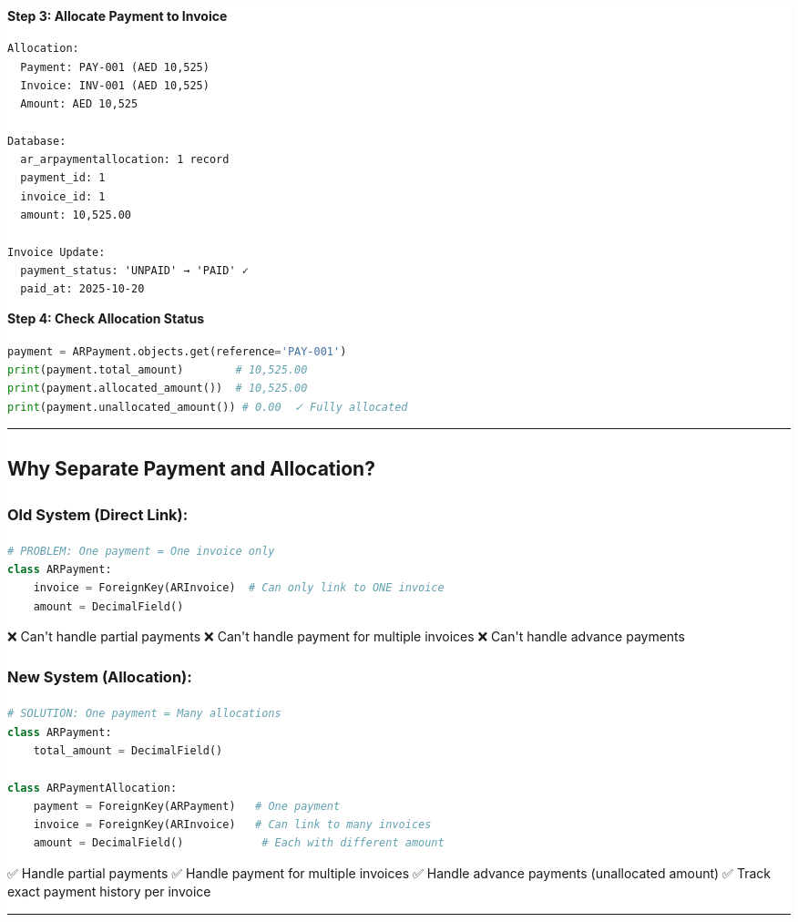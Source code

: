 **Step 3: Allocate Payment to Invoice**
```
Allocation:
  Payment: PAY-001 (AED 10,525)
  Invoice: INV-001 (AED 10,525)
  Amount: AED 10,525

Database:
  ar_arpaymentallocation: 1 record
  payment_id: 1
  invoice_id: 1
  amount: 10,525.00

Invoice Update:
  payment_status: 'UNPAID' → 'PAID' ✓
  paid_at: 2025-10-20
```

**Step 4: Check Allocation Status**
```python
payment = ARPayment.objects.get(reference='PAY-001')
print(payment.total_amount)        # 10,525.00
print(payment.allocated_amount())  # 10,525.00
print(payment.unallocated_amount()) # 0.00  ✓ Fully allocated
```

---

## Why Separate Payment and Allocation?

### **Old System (Direct Link):**
```python
# PROBLEM: One payment = One invoice only
class ARPayment:
    invoice = ForeignKey(ARInvoice)  # Can only link to ONE invoice
    amount = DecimalField()
```
❌ Can't handle partial payments
❌ Can't handle payment for multiple invoices
❌ Can't handle advance payments

### **New System (Allocation):**
```python
# SOLUTION: One payment = Many allocations
class ARPayment:
    total_amount = DecimalField()

class ARPaymentAllocation:
    payment = ForeignKey(ARPayment)   # One payment
    invoice = ForeignKey(ARInvoice)   # Can link to many invoices
    amount = DecimalField()            # Each with different amount
```
✅ Handle partial payments
✅ Handle payment for multiple invoices
✅ Handle advance payments (unallocated amount)
✅ Track exact payment history per invoice

---